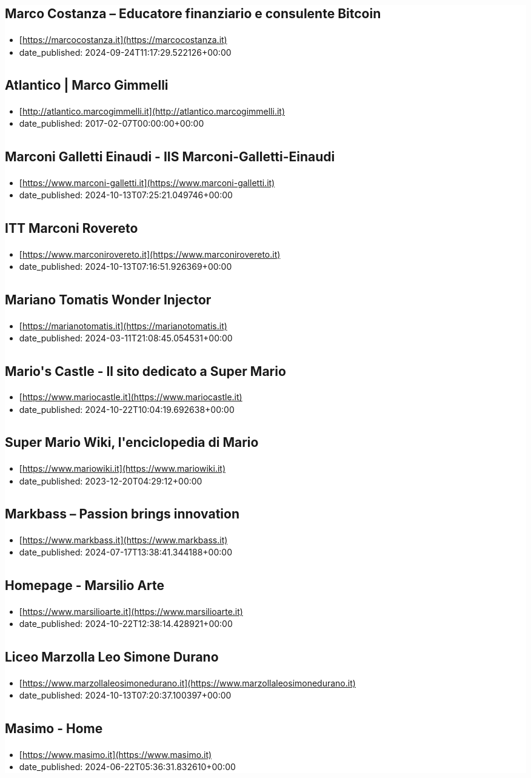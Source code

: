  ## Marco Costanza – Educatore finanziario e consulente Bitcoin
 - [https://marcocostanza.it](https://marcocostanza.it)
 - date_published: 2024-09-24T11:17:29.522126+00:00

 ## Atlantico | Marco Gimmelli
 - [http://atlantico.marcogimmelli.it](http://atlantico.marcogimmelli.it)
 - date_published: 2017-02-07T00:00:00+00:00

 ## Marconi Galletti Einaudi - IIS Marconi-Galletti-Einaudi
 - [https://www.marconi-galletti.it](https://www.marconi-galletti.it)
 - date_published: 2024-10-13T07:25:21.049746+00:00

 ## ITT Marconi Rovereto
 - [https://www.marconirovereto.it](https://www.marconirovereto.it)
 - date_published: 2024-10-13T07:16:51.926369+00:00

 ## Mariano Tomatis Wonder Injector
 - [https://marianotomatis.it](https://marianotomatis.it)
 - date_published: 2024-03-11T21:08:45.054531+00:00

 ## Mario's Castle - Il sito dedicato a Super Mario
 - [https://www.mariocastle.it](https://www.mariocastle.it)
 - date_published: 2024-10-22T10:04:19.692638+00:00

 ## Super Mario Wiki, l'enciclopedia di Mario
 - [https://www.mariowiki.it](https://www.mariowiki.it)
 - date_published: 2023-12-20T04:29:12+00:00

 ## Markbass – Passion brings innovation
 - [https://www.markbass.it](https://www.markbass.it)
 - date_published: 2024-07-17T13:38:41.344188+00:00

 ## Homepage - Marsilio Arte
 - [https://www.marsilioarte.it](https://www.marsilioarte.it)
 - date_published: 2024-10-22T12:38:14.428921+00:00

 ## Liceo Marzolla Leo Simone Durano
 - [https://www.marzollaleosimonedurano.it](https://www.marzollaleosimonedurano.it)
 - date_published: 2024-10-13T07:20:37.100397+00:00

 ## Masimo - Home
 - [https://www.masimo.it](https://www.masimo.it)
 - date_published: 2024-06-22T05:36:31.832610+00:00
